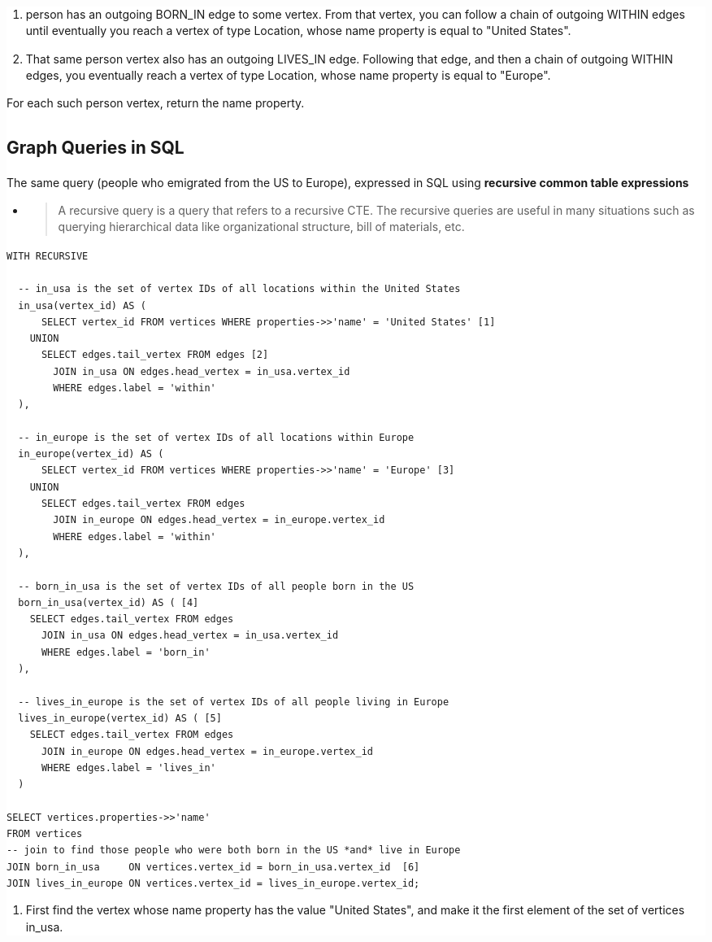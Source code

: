 1. person has an outgoing BORN_IN edge to some vertex. From that vertex, you can follow a chain of outgoing WITHIN edges until eventually you reach a vertex of type Location, whose name property is equal to "United States".

2. That same person vertex also has an outgoing LIVES_IN edge. Following that edge, and then a
chain of outgoing WITHIN edges, you eventually reach a vertex of type Location, whose name
property is equal to "Europe".

For each such person vertex, return the name property.

## Graph Queries in SQL
The same query (people who emigrated from the US to Europe), expressed in SQL using **recursive common table expressions**
 - > A recursive query is a query that refers to a recursive CTE. The recursive queries are useful in many situations such as querying hierarchical data like organizational structure, bill of materials, etc.
```
WITH RECURSIVE

  -- in_usa is the set of vertex IDs of all locations within the United States
  in_usa(vertex_id) AS (
      SELECT vertex_id FROM vertices WHERE properties->>'name' = 'United States' [1]
    UNION
      SELECT edges.tail_vertex FROM edges [2]
        JOIN in_usa ON edges.head_vertex = in_usa.vertex_id
        WHERE edges.label = 'within'
  ),

  -- in_europe is the set of vertex IDs of all locations within Europe
  in_europe(vertex_id) AS (
      SELECT vertex_id FROM vertices WHERE properties->>'name' = 'Europe' [3]
    UNION
      SELECT edges.tail_vertex FROM edges 
        JOIN in_europe ON edges.head_vertex = in_europe.vertex_id
        WHERE edges.label = 'within'
  ),

  -- born_in_usa is the set of vertex IDs of all people born in the US
  born_in_usa(vertex_id) AS ( [4]
    SELECT edges.tail_vertex FROM edges
      JOIN in_usa ON edges.head_vertex = in_usa.vertex_id
      WHERE edges.label = 'born_in'
  ),

  -- lives_in_europe is the set of vertex IDs of all people living in Europe
  lives_in_europe(vertex_id) AS ( [5]
    SELECT edges.tail_vertex FROM edges
      JOIN in_europe ON edges.head_vertex = in_europe.vertex_id
      WHERE edges.label = 'lives_in'
  )

SELECT vertices.properties->>'name'
FROM vertices
-- join to find those people who were both born in the US *and* live in Europe
JOIN born_in_usa     ON vertices.vertex_id = born_in_usa.vertex_id  [6]
JOIN lives_in_europe ON vertices.vertex_id = lives_in_europe.vertex_id;
```
1. First find the vertex whose name property has the value "United States", and make it the first element of the set of vertices in_usa.
